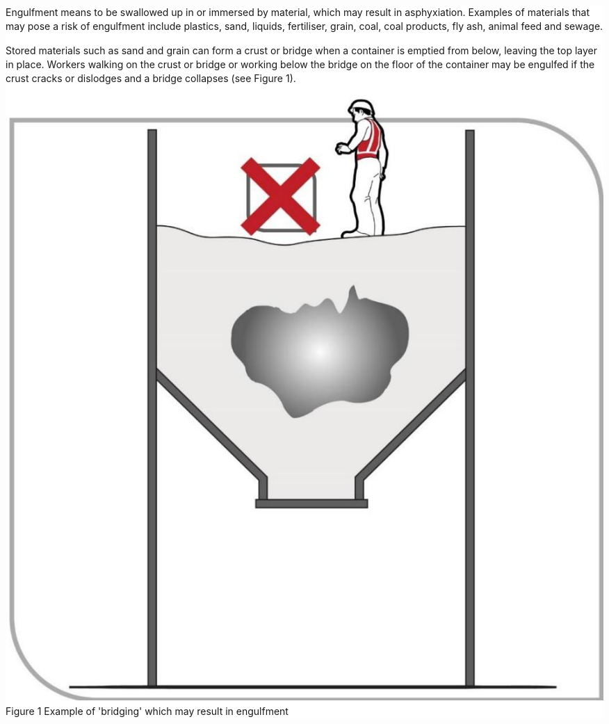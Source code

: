 Engulfment means to be swallowed up in or immersed by material, which may result in asphyxiation. Examples of materials that may pose a risk of engulfment include plastics, sand, liquids, fertiliser, grain, coal, coal products, fly ash, animal feed and sewage.

Stored materials such as sand and grain can form a crust or bridge when a container is emptied from below, leaving the top layer in place. Workers walking on the crust or bridge or working below the bridge on the floor of the container may be engulfed if the crust cracks or dislodges and a bridge collapses (see Figure 1).

![](images/6671a3e16937911d345507f56701c605cb97e94fc5ff69bfe94ef928a2f51690.jpg)  
Figure 1 Example of 'bridging' which may result in engulfment
